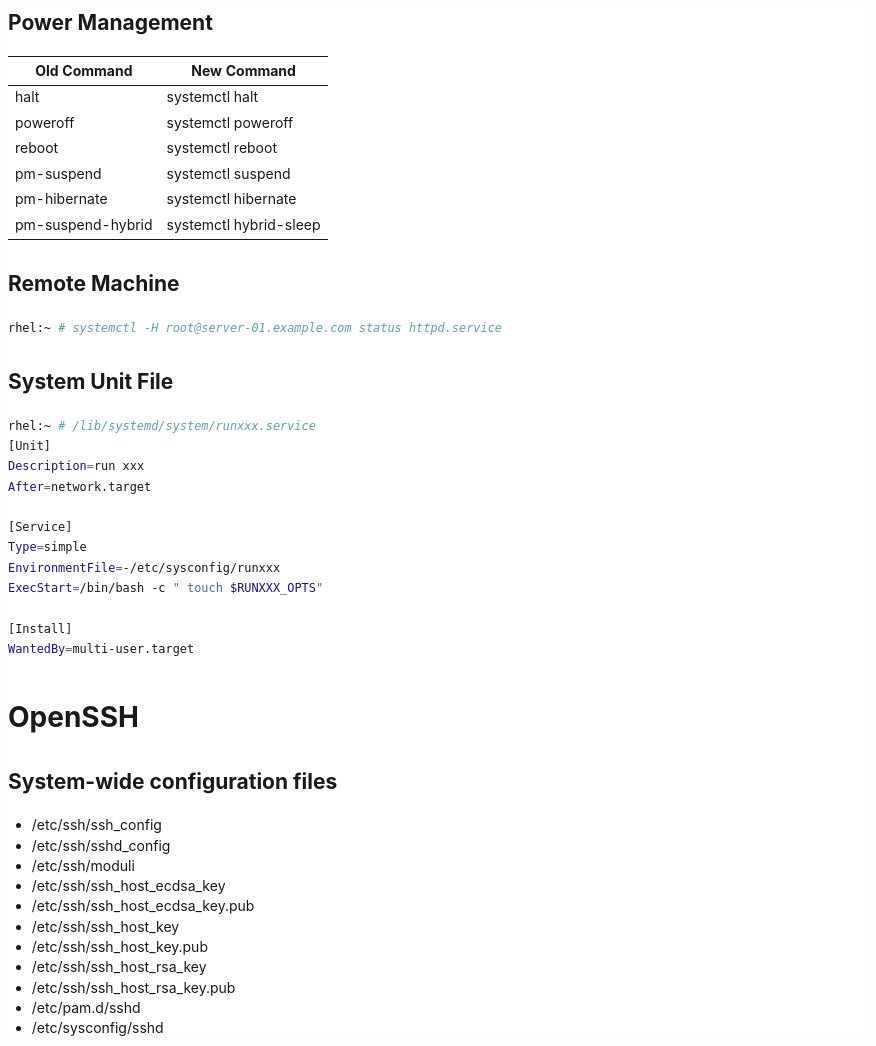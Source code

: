 ```bash
```

## Power Management ##

| Old Command		| New Command			|
| ----------------- | --------------------- |
| halt				| systemctl halt		|
| poweroff			| systemctl poweroff	|
| reboot			| systemctl reboot		|
| pm-suspend		| systemctl suspend		|
| pm-hibernate		| systemctl hibernate	|
| pm-suspend-hybrid	| systemctl hybrid-sleep|


## Remote Machine ##

```bash
rhel:~ # systemctl -H root@server-01.example.com status httpd.service
```


## System Unit File ##

```bash
rhel:~ # /lib/systemd/system/runxxx.service
[Unit]
Description=run xxx
After=network.target

[Service]
Type=simple
EnvironmentFile=-/etc/sysconfig/runxxx
ExecStart=/bin/bash -c " touch $RUNXXX_OPTS"

[Install]
WantedBy=multi-user.target
```


# OpenSSH #


## System-wide configuration files ##

* /etc/ssh/ssh\_config
* /etc/ssh/sshd\_config
* /etc/ssh/moduli
* /etc/ssh/ssh\_host_ecdsa_key
* /etc/ssh/ssh\_host_ecdsa_key.pub
* /etc/ssh/ssh\_host_key
* /etc/ssh/ssh\_host_key.pub
* /etc/ssh/ssh\_host_rsa_key
* /etc/ssh/ssh\_host_rsa_key.pub
* /etc/pam.d/sshd
* /etc/sysconfig/sshd
